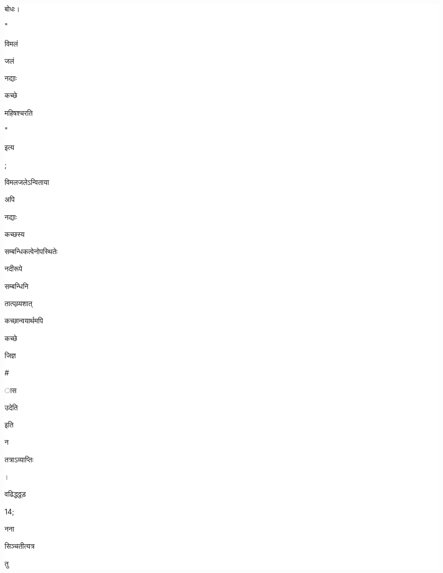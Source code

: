 बोधः।

"

विमलं

जलं

नद्याः

कच्छे

महिषश्चरति

"

इत्य

;

विमलजलेऽन्विताया

अपि

नद्याः

कच्छस्य

सम्बन्धिकत्वेनोपस्थितेः

नदीरूपे

सम्बन्धिनि

तात्पय्र्यशात्

कच्छान्वयार्थमपि

कच्छे

जिज्ञ

\#

ास

उदेति

इति

न

तत्राऽव्याप्तिः

।

वढिद्धठ्ठड़

14;

नना

सिञ्चतीत्यत्र

तु
